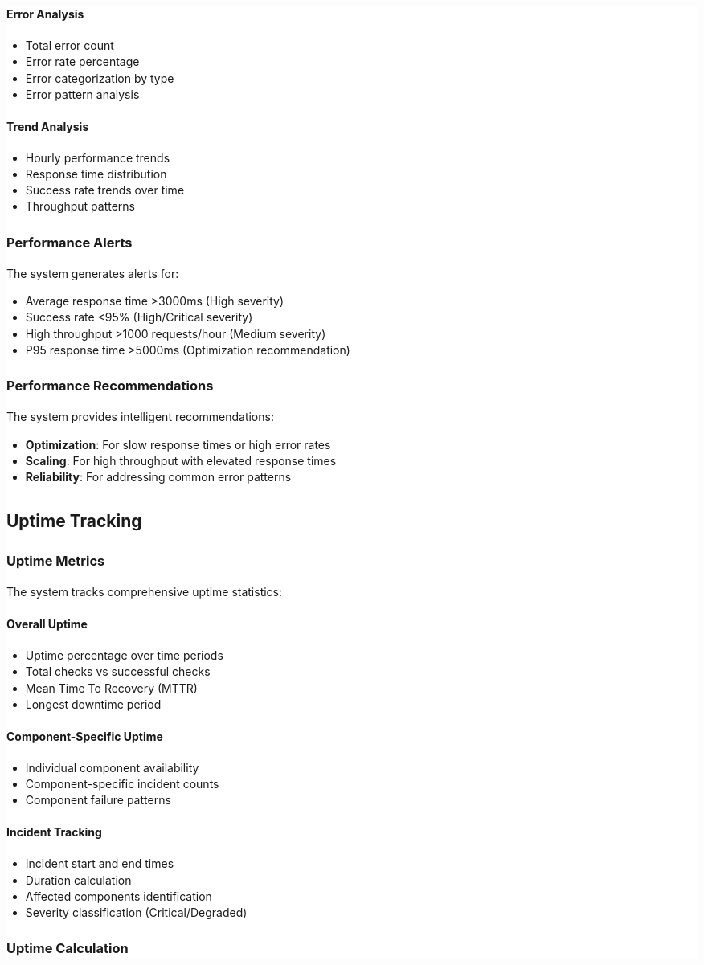 #### Error Analysis
- Total error count
- Error rate percentage
- Error categorization by type
- Error pattern analysis

#### Trend Analysis
- Hourly performance trends
- Response time distribution
- Success rate trends over time
- Throughput patterns

### Performance Alerts

The system generates alerts for:
- Average response time >3000ms (High severity)
- Success rate <95% (High/Critical severity)
- High throughput >1000 requests/hour (Medium severity)
- P95 response time >5000ms (Optimization recommendation)

### Performance Recommendations

The system provides intelligent recommendations:
- **Optimization**: For slow response times or high error rates
- **Scaling**: For high throughput with elevated response times
- **Reliability**: For addressing common error patterns

## Uptime Tracking

### Uptime Metrics

The system tracks comprehensive uptime statistics:

#### Overall Uptime
- Uptime percentage over time periods
- Total checks vs successful checks
- Mean Time To Recovery (MTTR)
- Longest downtime period

#### Component-Specific Uptime
- Individual component availability
- Component-specific incident counts
- Component failure patterns

#### Incident Tracking
- Incident start and end times
- Duration calculation
- Affected components identification
- Severity classification (Critical/Degraded)

### Uptime Calculation

